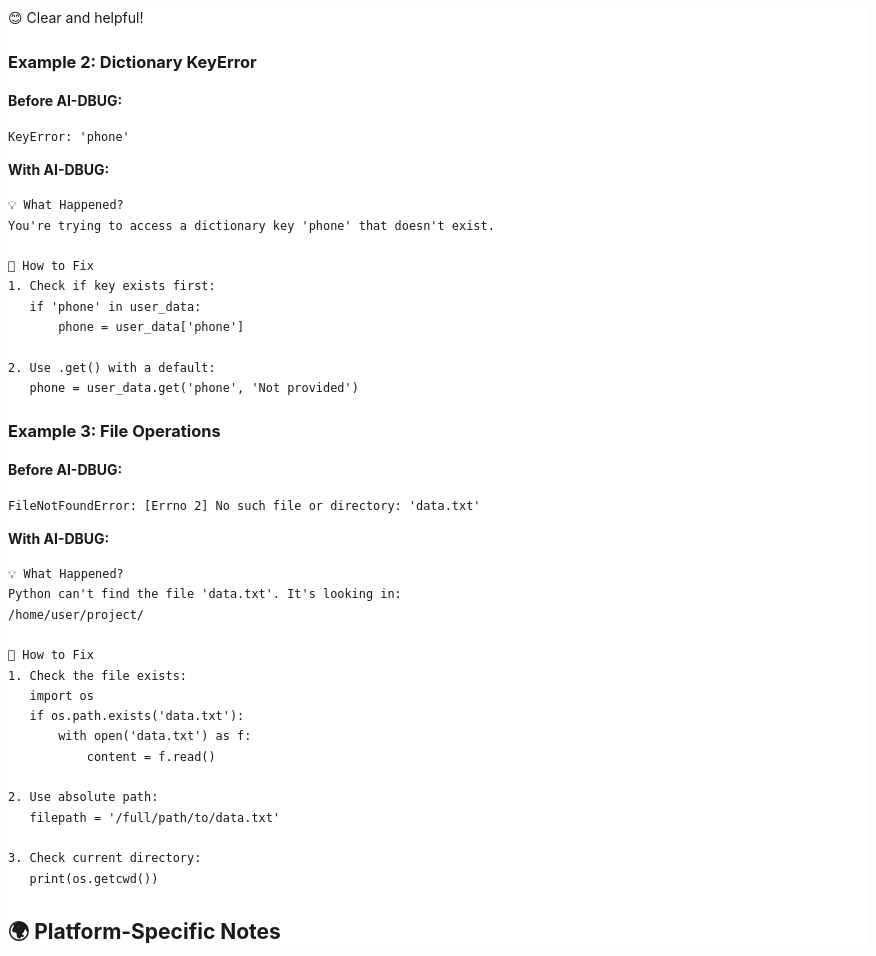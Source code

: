 😊 Clear and helpful!

### Example 2: Dictionary KeyError

**Before AI-DBUG:**

```
KeyError: 'phone'
```

**With AI-DBUG:**

```
💡 What Happened?
You're trying to access a dictionary key 'phone' that doesn't exist.

🔧 How to Fix
1. Check if key exists first:
   if 'phone' in user_data:
       phone = user_data['phone']

2. Use .get() with a default:
   phone = user_data.get('phone', 'Not provided')
```

### Example 3: File Operations

**Before AI-DBUG:**

```
FileNotFoundError: [Errno 2] No such file or directory: 'data.txt'
```

**With AI-DBUG:**

```
💡 What Happened?
Python can't find the file 'data.txt'. It's looking in:
/home/user/project/

🔧 How to Fix
1. Check the file exists:
   import os
   if os.path.exists('data.txt'):
       with open('data.txt') as f:
           content = f.read()

2. Use absolute path:
   filepath = '/full/path/to/data.txt'

3. Check current directory:
   print(os.getcwd())
```

## 🌍 Platform-Specific Notes
